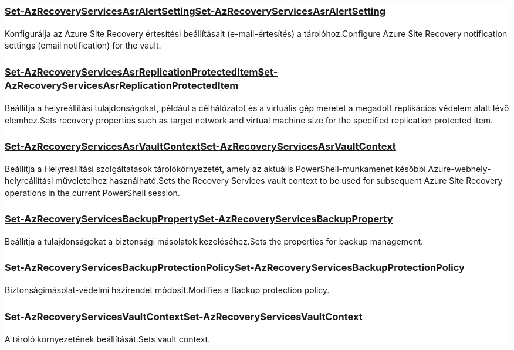 ### [<span data-ttu-id="8222e-264">Set-AzRecoveryServicesAsrAlertSetting</span><span class="sxs-lookup"><span data-stu-id="8222e-264">Set-AzRecoveryServicesAsrAlertSetting</span></span>](Set-AzRecoveryServicesAsrAlertSetting.md)
<span data-ttu-id="8222e-265">Konfigurálja az Azure Site Recovery értesítési beállításait (e-mail-értesítés) a tárolóhoz.</span><span class="sxs-lookup"><span data-stu-id="8222e-265">Configure Azure Site Recovery notification settings (email notification) for the vault.</span></span>

### [<span data-ttu-id="8222e-266">Set-AzRecoveryServicesAsrReplicationProtectedItem</span><span class="sxs-lookup"><span data-stu-id="8222e-266">Set-AzRecoveryServicesAsrReplicationProtectedItem</span></span>](Set-AzRecoveryServicesAsrReplicationProtectedItem.md)
<span data-ttu-id="8222e-267">Beállítja a helyreállítási tulajdonságokat, például a célhálózatot és a virtuális gép méretét a megadott replikációs védelem alatt lévő elemhez.</span><span class="sxs-lookup"><span data-stu-id="8222e-267">Sets recovery properties such as target network and virtual machine size for the specified replication protected item.</span></span>

### [<span data-ttu-id="8222e-268">Set-AzRecoveryServicesAsrVaultContext</span><span class="sxs-lookup"><span data-stu-id="8222e-268">Set-AzRecoveryServicesAsrVaultContext</span></span>](Set-AzRecoveryServicesAsrVaultContext.md)
<span data-ttu-id="8222e-269">Beállítja a Helyreállítási szolgáltatások tárolókörnyezetét, amely az aktuális PowerShell-munkamenet későbbi Azure-webhely-helyreállítási műveleteihez használható.</span><span class="sxs-lookup"><span data-stu-id="8222e-269">Sets the Recovery Services vault context to be used for subsequent Azure Site Recovery operations in the current PowerShell session.</span></span>

### [<span data-ttu-id="8222e-270">Set-AzRecoveryServicesBackupProperty</span><span class="sxs-lookup"><span data-stu-id="8222e-270">Set-AzRecoveryServicesBackupProperty</span></span>](Set-AzRecoveryServicesBackupProperty.md)
<span data-ttu-id="8222e-271">Beállítja a tulajdonságokat a biztonsági másolatok kezeléséhez.</span><span class="sxs-lookup"><span data-stu-id="8222e-271">Sets the properties for backup management.</span></span>

### [<span data-ttu-id="8222e-272">Set-AzRecoveryServicesBackupProtectionPolicy</span><span class="sxs-lookup"><span data-stu-id="8222e-272">Set-AzRecoveryServicesBackupProtectionPolicy</span></span>](Set-AzRecoveryServicesBackupProtectionPolicy.md)
<span data-ttu-id="8222e-273">Biztonságimásolat-védelmi házirendet módosít.</span><span class="sxs-lookup"><span data-stu-id="8222e-273">Modifies a Backup protection policy.</span></span>

### [<span data-ttu-id="8222e-274">Set-AzRecoveryServicesVaultContext</span><span class="sxs-lookup"><span data-stu-id="8222e-274">Set-AzRecoveryServicesVaultContext</span></span>](Set-AzRecoveryServicesVaultContext.md)
<span data-ttu-id="8222e-275">A tároló környezetének beállítását.</span><span class="sxs-lookup"><span data-stu-id="8222e-275">Sets vault context.</span></span>

